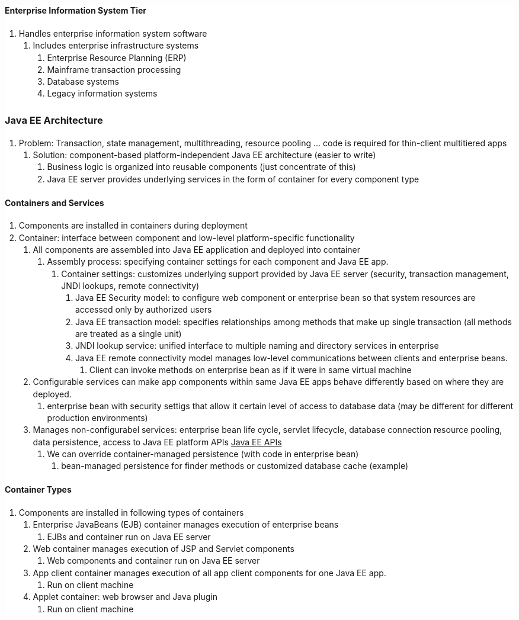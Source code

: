#### Enterprise Information System Tier ####
1. Handles enterprise information system software
	1. Includes enterprise infrastructure systems
		1. Enterprise Resource Planning (ERP)
		2. Mainframe transaction processing
		3. Database systems
		4. Legacy information systems

### Java EE Architecture ###
1. Problem: Transaction, state management, multithreading, resource pooling ... code is required for thin-client multitiered apps
	1. Solution: component-based platform-independent Java EE architecture (easier to write)
		1. Business logic is organized into reusable components (just concentrate of this)
		2. Java EE server provides underlying services in the form of container for every component type

#### Containers and Services ####
1. Components are installed in containers during deployment
2. Container: interface between component and low-level platform-specific functionality
	1. All components are assembled into Java EE application and deployed into container
		1. Assembly process: specifying container settings for each component and Java EE app.
			1. Container settings: customizes underlying support provided by Java EE server (security, transaction management, JNDI lookups, remote connectivity)
				1. Java EE Security model: to configure web component or enterprise bean so that system resources are accessed only by authorized users
				2. Java EE transaction model: specifies relationships among methods that make up single transaction (all methods are treated as a single unit)
				3. JNDI lookup service: unified interface to multiple naming and directory services in enterprise
				4. Java EE remote connectivity model manages low-level communications between clients and enterprise beans.
					1. Client can invoke methods on enterprise bean as if it were in same virtual machine
	2. Configurable services can make app components within same Java EE apps behave differently based on where they are deployed.
		1. enterprise bean with security settigs that allow it certain level of access to database data (may be different for different production environments)
	3. Manages non-configurabel services: enterprise bean life cycle, servlet lifecycle, database connection resource pooling, data persistence, access to Java EE platform APIs [Java EE APIs](http://pawlan.com/monica/articles/j2eearch/#apis)
		1. We can override container-managed persistence (with code in enterprise bean)
			1. bean-managed persistence for finder methods or customized database cache (example)

#### Container Types ####
1. Components are installed in following types of containers
	1. Enterprise JavaBeans (EJB) container manages execution of enterprise beans
		1. EJBs and container run on Java EE server
	2. Web container manages execution of JSP and Servlet components
		1. Web components and container run on Java EE server
	3. App client container manages execution of all app client components for one Java EE app.
		1. Run on client machine
	4. Applet container: web browser and Java plugin
		1. Run on client machine
